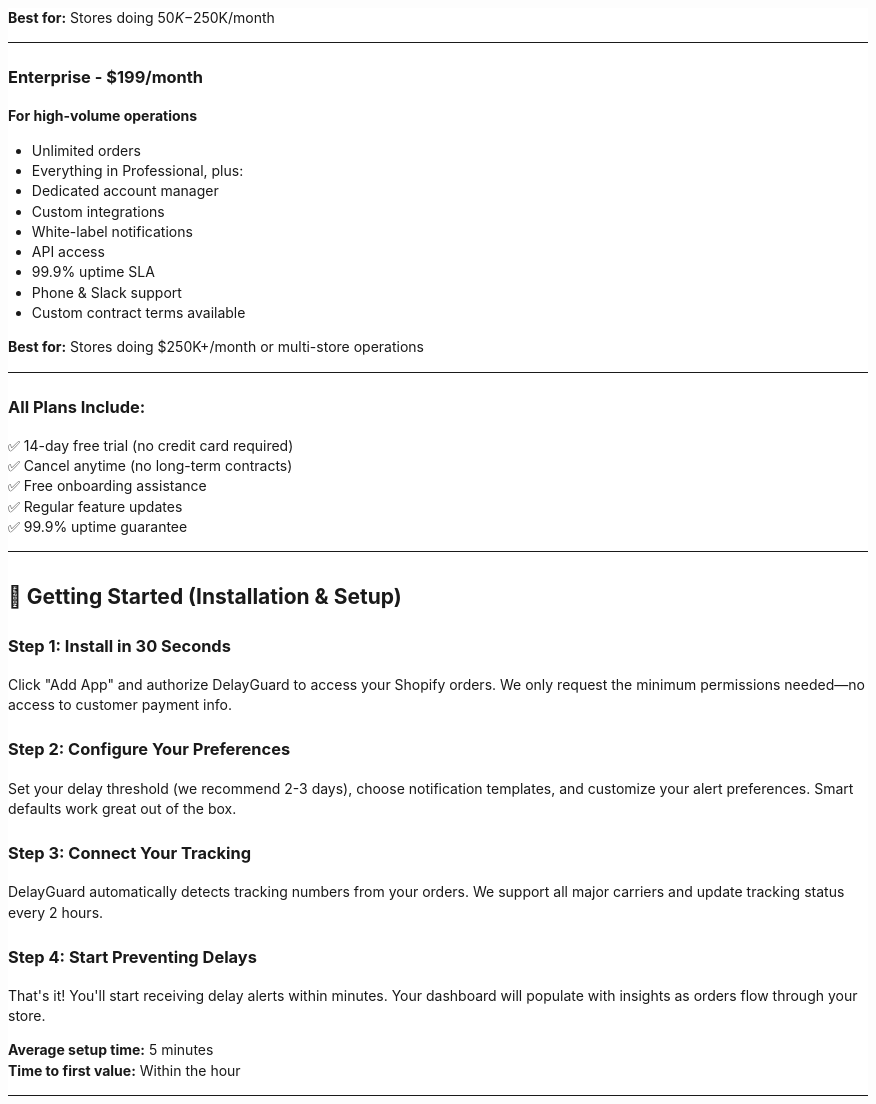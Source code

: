 **Best for:** Stores doing $50K-$250K/month

---

### **Enterprise** - $199/month
**For high-volume operations**
- Unlimited orders
- Everything in Professional, plus:
- Dedicated account manager
- Custom integrations
- White-label notifications
- API access
- 99.9% uptime SLA
- Phone & Slack support
- Custom contract terms available

**Best for:** Stores doing $250K+/month or multi-store operations

---

### **All Plans Include:**
✅ 14-day free trial (no credit card required)  
✅ Cancel anytime (no long-term contracts)  
✅ Free onboarding assistance  
✅ Regular feature updates  
✅ 99.9% uptime guarantee  

---

## 🚀 Getting Started (Installation & Setup)

### **Step 1: Install in 30 Seconds**
Click "Add App" and authorize DelayGuard to access your Shopify orders. We only request the minimum permissions needed—no access to customer payment info.

### **Step 2: Configure Your Preferences**
Set your delay threshold (we recommend 2-3 days), choose notification templates, and customize your alert preferences. Smart defaults work great out of the box.

### **Step 3: Connect Your Tracking**
DelayGuard automatically detects tracking numbers from your orders. We support all major carriers and update tracking status every 2 hours.

### **Step 4: Start Preventing Delays**
That's it! You'll start receiving delay alerts within minutes. Your dashboard will populate with insights as orders flow through your store.

**Average setup time:** 5 minutes  
**Time to first value:** Within the hour  

---
